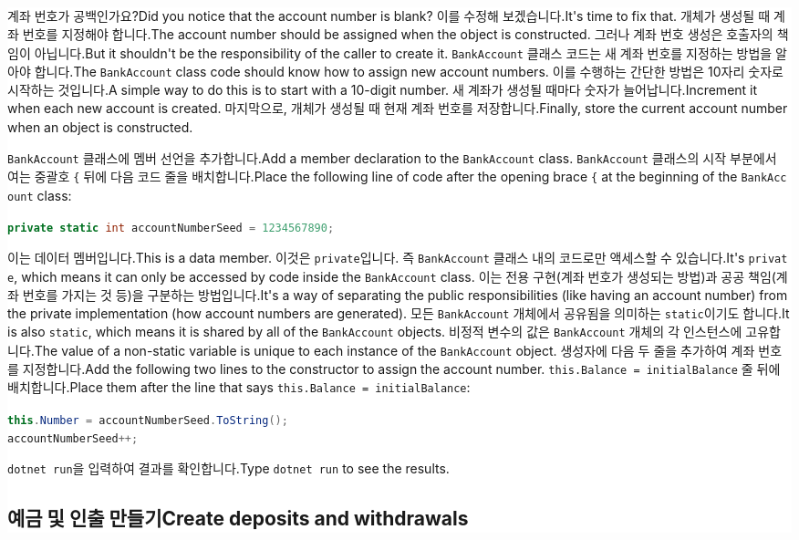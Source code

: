 <span data-ttu-id="95224-163">계좌 번호가 공백인가요?</span><span class="sxs-lookup"><span data-stu-id="95224-163">Did you notice that the account number is blank?</span></span> <span data-ttu-id="95224-164">이를 수정해 보겠습니다.</span><span class="sxs-lookup"><span data-stu-id="95224-164">It's time to fix that.</span></span> <span data-ttu-id="95224-165">개체가 생성될 때 계좌 번호를 지정해야 합니다.</span><span class="sxs-lookup"><span data-stu-id="95224-165">The account number should be assigned when the object is constructed.</span></span> <span data-ttu-id="95224-166">그러나 계좌 번호 생성은 호출자의 책임이 아닙니다.</span><span class="sxs-lookup"><span data-stu-id="95224-166">But it shouldn't be the responsibility of the caller to create it.</span></span> <span data-ttu-id="95224-167">`BankAccount` 클래스 코드는 새 계좌 번호를 지정하는 방법을 알아야 합니다.</span><span class="sxs-lookup"><span data-stu-id="95224-167">The `BankAccount` class code should know how to assign new account numbers.</span></span>  <span data-ttu-id="95224-168">이를 수행하는 간단한 방법은 10자리 숫자로 시작하는 것입니다.</span><span class="sxs-lookup"><span data-stu-id="95224-168">A simple way to do this is to start with a 10-digit number.</span></span> <span data-ttu-id="95224-169">새 계좌가 생성될 때마다 숫자가 늘어납니다.</span><span class="sxs-lookup"><span data-stu-id="95224-169">Increment it when each new account is created.</span></span> <span data-ttu-id="95224-170">마지막으로, 개체가 생성될 때 현재 계좌 번호를 저장합니다.</span><span class="sxs-lookup"><span data-stu-id="95224-170">Finally, store the current account number when an object is constructed.</span></span>

<span data-ttu-id="95224-171">`BankAccount` 클래스에 멤버 선언을 추가합니다.</span><span class="sxs-lookup"><span data-stu-id="95224-171">Add a member declaration to the `BankAccount` class.</span></span> <span data-ttu-id="95224-172">`BankAccount` 클래스의 시작 부분에서 여는 중괄호 `{` 뒤에 다음 코드 줄을 배치합니다.</span><span class="sxs-lookup"><span data-stu-id="95224-172">Place the following line of code after the opening brace `{` at the beginning of the `BankAccount` class:</span></span>

```csharp
private static int accountNumberSeed = 1234567890;
```

<span data-ttu-id="95224-173">이는 데이터 멤버입니다.</span><span class="sxs-lookup"><span data-stu-id="95224-173">This is a data member.</span></span> <span data-ttu-id="95224-174">이것은 `private`입니다. 즉 `BankAccount` 클래스 내의 코드로만 액세스할 수 있습니다.</span><span class="sxs-lookup"><span data-stu-id="95224-174">It's `private`, which means it can only be accessed by code inside the `BankAccount` class.</span></span> <span data-ttu-id="95224-175">이는 전용 구현(계좌 번호가 생성되는 방법)과 공공 책임(계좌 번호를 가지는 것 등)을 구분하는 방법입니다.</span><span class="sxs-lookup"><span data-stu-id="95224-175">It's a way of separating the public responsibilities (like having an account number) from the private implementation (how account numbers are generated).</span></span> <span data-ttu-id="95224-176">모든 `BankAccount` 개체에서 공유됨을 의미하는 `static`이기도 합니다.</span><span class="sxs-lookup"><span data-stu-id="95224-176">It is also `static`, which means it is shared by all of the `BankAccount` objects.</span></span> <span data-ttu-id="95224-177">비정적 변수의 값은 `BankAccount` 개체의 각 인스턴스에 고유합니다.</span><span class="sxs-lookup"><span data-stu-id="95224-177">The value of a non-static variable is unique to each instance of the `BankAccount` object.</span></span> <span data-ttu-id="95224-178">생성자에 다음 두 줄을 추가하여 계좌 번호를 지정합니다.</span><span class="sxs-lookup"><span data-stu-id="95224-178">Add the following two lines to the constructor to assign the account number.</span></span> <span data-ttu-id="95224-179">`this.Balance = initialBalance` 줄 뒤에 배치합니다.</span><span class="sxs-lookup"><span data-stu-id="95224-179">Place them after the line that says `this.Balance = initialBalance`:</span></span>

```csharp
this.Number = accountNumberSeed.ToString();
accountNumberSeed++;
```

<span data-ttu-id="95224-180">`dotnet run`을 입력하여 결과를 확인합니다.</span><span class="sxs-lookup"><span data-stu-id="95224-180">Type `dotnet run` to see the results.</span></span>

## <a name="create-deposits-and-withdrawals"></a><span data-ttu-id="95224-181">예금 및 인출 만들기</span><span class="sxs-lookup"><span data-stu-id="95224-181">Create deposits and withdrawals</span></span>
